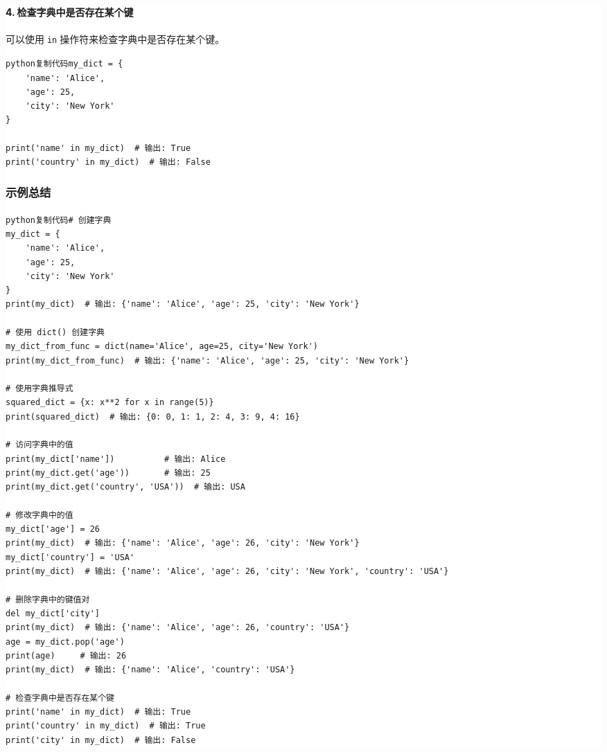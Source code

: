 #### 4. 检查字典中是否存在某个键

可以使用 `in` 操作符来检查字典中是否存在某个键。

```
python复制代码my_dict = {
    'name': 'Alice',
    'age': 25,
    'city': 'New York'
}

print('name' in my_dict)  # 输出: True
print('country' in my_dict)  # 输出: False
```

### 示例总结

```
python复制代码# 创建字典
my_dict = {
    'name': 'Alice',
    'age': 25,
    'city': 'New York'
}
print(my_dict)  # 输出: {'name': 'Alice', 'age': 25, 'city': 'New York'}

# 使用 dict() 创建字典
my_dict_from_func = dict(name='Alice', age=25, city='New York')
print(my_dict_from_func)  # 输出: {'name': 'Alice', 'age': 25, 'city': 'New York'}

# 使用字典推导式
squared_dict = {x: x**2 for x in range(5)}
print(squared_dict)  # 输出: {0: 0, 1: 1, 2: 4, 3: 9, 4: 16}

# 访问字典中的值
print(my_dict['name'])          # 输出: Alice
print(my_dict.get('age'))       # 输出: 25
print(my_dict.get('country', 'USA'))  # 输出: USA

# 修改字典中的值
my_dict['age'] = 26
print(my_dict)  # 输出: {'name': 'Alice', 'age': 26, 'city': 'New York'}
my_dict['country'] = 'USA'
print(my_dict)  # 输出: {'name': 'Alice', 'age': 26, 'city': 'New York', 'country': 'USA'}

# 删除字典中的键值对
del my_dict['city']
print(my_dict)  # 输出: {'name': 'Alice', 'age': 26, 'country': 'USA'}
age = my_dict.pop('age')
print(age)     # 输出: 26
print(my_dict)  # 输出: {'name': 'Alice', 'country': 'USA'}

# 检查字典中是否存在某个键
print('name' in my_dict)  # 输出: True
print('country' in my_dict)  # 输出: True
print('city' in my_dict)  # 输出: False
```
